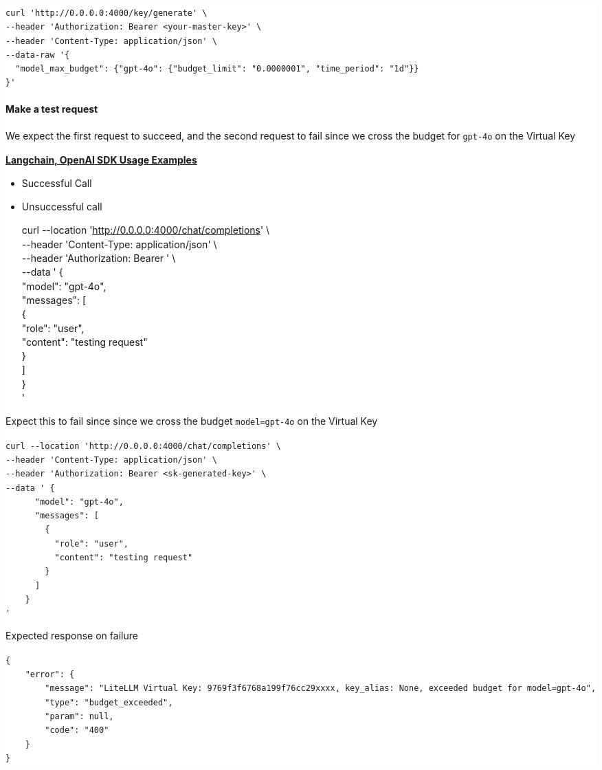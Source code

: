     curl 'http://0.0.0.0:4000/key/generate' \  
    --header 'Authorization: Bearer <your-master-key>' \  
    --header 'Content-Type: application/json' \  
    --data-raw '{  
      "model_max_budget": {"gpt-4o": {"budget_limit": "0.0000001", "time_period": "1d"}}  
    }'  
    

#### Make a test request​

We expect the first request to succeed, and the second request to fail since we cross the budget for `gpt-4o` on the Virtual Key

**[Langchain, OpenAI SDK Usage Examples](/docs/proxy/user_keys#request-format)**

  * Successful Call 
  * Unsuccessful call

    
    
    curl --location 'http://0.0.0.0:4000/chat/completions' \  
    --header 'Content-Type: application/json' \  
    --header 'Authorization: Bearer <sk-generated-key>' \  
    --data ' {  
          "model": "gpt-4o",  
          "messages": [  
            {  
              "role": "user",  
              "content": "testing request"  
            }  
          ]  
        }  
    '  
    

Expect this to fail since since we cross the budget `model=gpt-4o` on the Virtual Key
    
    
    curl --location 'http://0.0.0.0:4000/chat/completions' \  
    --header 'Content-Type: application/json' \  
    --header 'Authorization: Bearer <sk-generated-key>' \  
    --data ' {  
          "model": "gpt-4o",  
          "messages": [  
            {  
              "role": "user",  
              "content": "testing request"  
            }  
          ]  
        }  
    '  
    

Expected response on failure
    
    
    {  
        "error": {  
            "message": "LiteLLM Virtual Key: 9769f3f6768a199f76cc29xxxx, key_alias: None, exceeded budget for model=gpt-4o",  
            "type": "budget_exceeded",  
            "param": null,  
            "code": "400"  
        }  
    }  
    